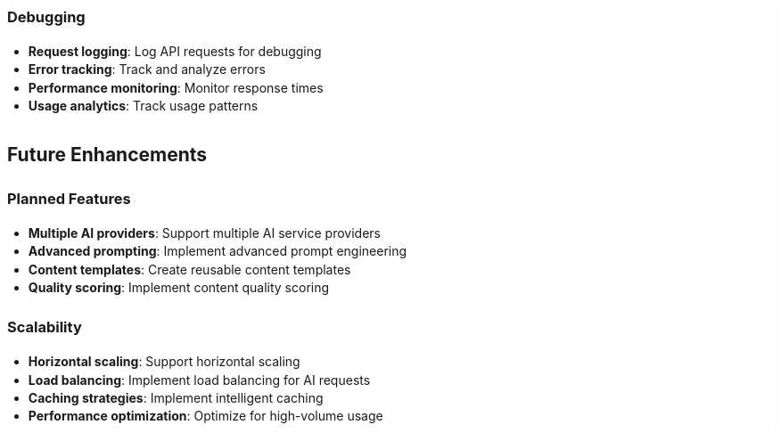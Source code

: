 ### Debugging

- **Request logging**: Log API requests for debugging
- **Error tracking**: Track and analyze errors
- **Performance monitoring**: Monitor response times
- **Usage analytics**: Track usage patterns

## Future Enhancements

### Planned Features

- **Multiple AI providers**: Support multiple AI service providers
- **Advanced prompting**: Implement advanced prompt engineering
- **Content templates**: Create reusable content templates
- **Quality scoring**: Implement content quality scoring

### Scalability

- **Horizontal scaling**: Support horizontal scaling
- **Load balancing**: Implement load balancing for AI requests
- **Caching strategies**: Implement intelligent caching
- **Performance optimization**: Optimize for high-volume usage
